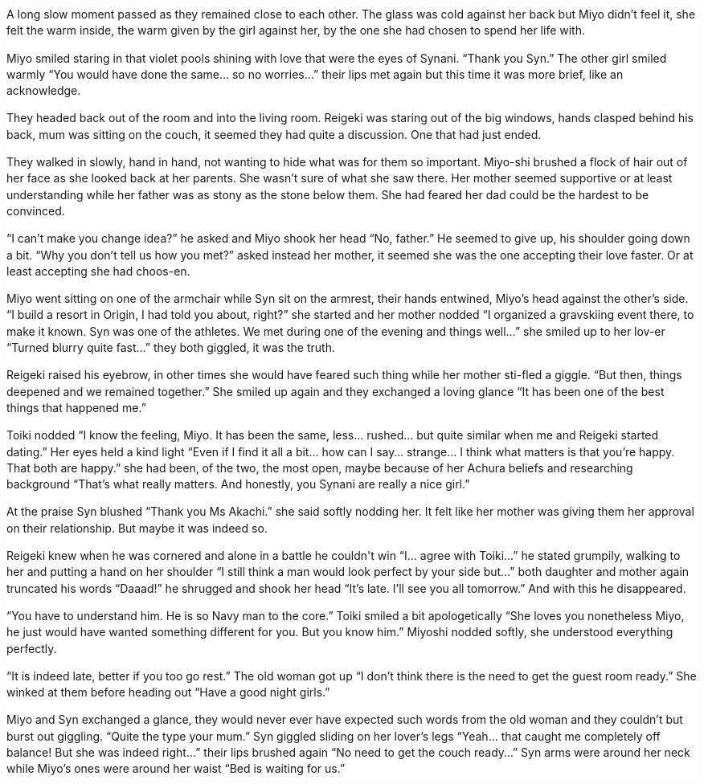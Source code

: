 A long slow moment passed as they remained close to each other. The glass was cold against her back but Miyo didn’t feel it, she felt the warm inside, the warm given by the girl against her, by the one she had chosen to spend her life with.

Miyo smiled staring in that violet pools shining with love that were the eyes of Synani. “Thank you Syn.” The other girl smiled warmly “You would have done the same… so no worries…” their lips met again but this time it was more brief, like an acknowledge.


They headed back out of the room and into the living room. Reigeki was staring out of the big windows, hands clasped behind his back, mum was sitting on the couch, it seemed they had quite a discussion. One that had just ended.

They walked in slowly, hand in hand, not wanting to hide what was for them so important. Miyo-shi brushed a flock of hair out of her face as she looked back at her parents. She wasn’t sure of what she saw there. Her mother seemed supportive or at least understanding while her father was as stony as the stone below them. She had feared her dad could be the hardest to be convinced.

“I can’t make you change idea?” he asked and Miyo shook her head “No, father.” He seemed to give up, his shoulder going down a bit. “Why you don’t tell us how you met?” asked instead her mother, it seemed she was the one accepting their love faster. Or at least accepting she had choos-en.

Miyo went sitting on one of the armchair while Syn sit on the armrest, their hands entwined, Miyo’s head against the other’s side. “I build a resort in Origin, I had told you about, right?” she started and her mother nodded “I organized a gravskiing event there, to make it known. Syn was one of the athletes. We met during one of the evening and things well…” she smiled up to her lov-er “Turned blurry quite fast…” they both giggled, it was the truth.

Reigeki raised his eyebrow, in other times she would have feared such thing while her mother sti-fled a giggle. “But then, things deepened and we remained together.” She smiled up again and they exchanged a loving glance “It has been one of the best things that happened me.”

Toiki nodded “I know the feeling, Miyo. It has been the same, less… rushed… but quite similar when me and Reigeki started dating.” Her eyes held a kind light “Even if I find it all a bit… how can I say… strange… I think what matters is that you’re happy. That both are happy.” she had been, of the two, the most open, maybe because of her Achura beliefs and researching background “That’s what really matters. And honestly, you Synani are really a nice girl.”

At the praise Syn blushed “Thank you Ms Akachi.” she said softly nodding her. It felt like her mother was giving them her approval on their relationship. But maybe it was indeed so.

Reigeki knew when he was cornered and alone in a battle he couldn't win “I… agree with Toiki...” he stated grumpily, walking to her and putting a hand on her shoulder “I still think a man would look perfect by your side but…” both daughter and mother again truncated his words “Daaad!” he shrugged and shook her head “It’s late. I’ll see you all tomorrow.” And with this he disappeared.

“You have to understand him. He is so Navy man to the core.” Toiki smiled a bit apologetically “She loves you nonetheless Miyo, he just would have wanted something different for you. But you know him.” Miyoshi nodded softly, she understood everything perfectly.

“It is indeed late, better if you too go rest.” The old woman got up “I don’t think there is the need to get the guest room ready.” She winked at them before heading out “Have a good night girls.”

Miyo and Syn exchanged a glance, they would never ever have expected such words from the old woman and they couldn’t but burst out giggling. “Quite the type your mum.” Syn giggled sliding on her lover’s legs “Yeah… that caught me completely off balance! But she was indeed right…” their lips brushed again “No need to get the couch ready…” Syn arms were around her neck while Miyo’s ones were around her waist “Bed is waiting for us.”
